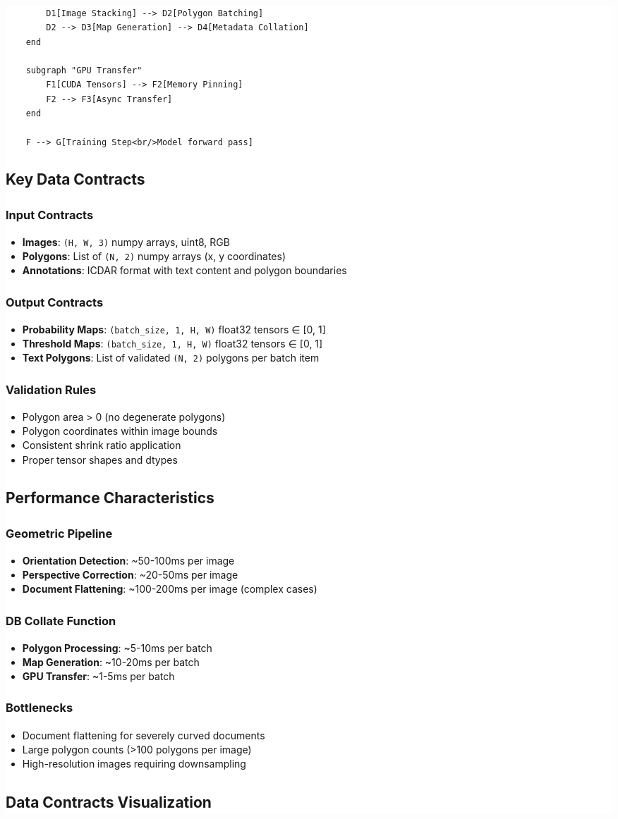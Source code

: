 ```mermaid
        D1[Image Stacking] --> D2[Polygon Batching]
        D2 --> D3[Map Generation] --> D4[Metadata Collation]
    end

    subgraph "GPU Transfer"
        F1[CUDA Tensors] --> F2[Memory Pinning]
        F2 --> F3[Async Transfer]
    end

    F --> G[Training Step<br/>Model forward pass]
```

## Key Data Contracts

### **Input Contracts**
- **Images**: `(H, W, 3)` numpy arrays, uint8, RGB
- **Polygons**: List of `(N, 2)` numpy arrays (x, y coordinates)
- **Annotations**: ICDAR format with text content and polygon boundaries

### **Output Contracts**
- **Probability Maps**: `(batch_size, 1, H, W)` float32 tensors ∈ [0, 1]
- **Threshold Maps**: `(batch_size, 1, H, W)` float32 tensors ∈ [0, 1]
- **Text Polygons**: List of validated `(N, 2)` polygons per batch item

### **Validation Rules**
- Polygon area > 0 (no degenerate polygons)
- Polygon coordinates within image bounds
- Consistent shrink ratio application
- Proper tensor shapes and dtypes

## Performance Characteristics

### **Geometric Pipeline**
- **Orientation Detection**: ~50-100ms per image
- **Perspective Correction**: ~20-50ms per image
- **Document Flattening**: ~100-200ms per image (complex cases)

### **DB Collate Function**
- **Polygon Processing**: ~5-10ms per batch
- **Map Generation**: ~10-20ms per batch
- **GPU Transfer**: ~1-5ms per batch

### **Bottlenecks**
- Document flattening for severely curved documents
- Large polygon counts (>100 polygons per image)
- High-resolution images requiring downsampling

## Data Contracts Visualization
